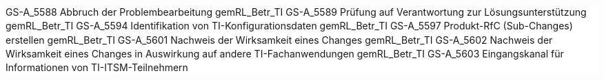 </td></tr><tr><td>
GS-A_5588

</td><td>
Abbruch der Problembearbeitung

</td><td>
gemRL_Betr_TI

</td></tr><tr><td>
GS-A_5589

</td><td>
Prüfung auf Verantwortung zur Lösungsunterstützung

</td><td>
gemRL_Betr_TI

</td></tr><tr><td>
GS-A_5594

</td><td>
Identifikation von TI-Konfigurationsdaten

</td><td>
gemRL_Betr_TI

</td></tr><tr><td>
GS-A_5597

</td><td>
Produkt-RfC (Sub-Changes) erstellen

</td><td>
gemRL_Betr_TI

</td></tr><tr><td>
GS-A_5601

</td><td>
Nachweis der Wirksamkeit eines Changes

</td><td>
gemRL_Betr_TI

</td></tr><tr><td>
GS-A_5602

</td><td>
Nachweis der Wirksamkeit eines Changes in Auswirkung auf andere
TI-Fachanwendungen

</td><td>
gemRL_Betr_TI

</td></tr><tr><td>
GS-A_5603

</td><td>
Eingangskanal für Informationen von TI-ITSM-Teilnehmern
